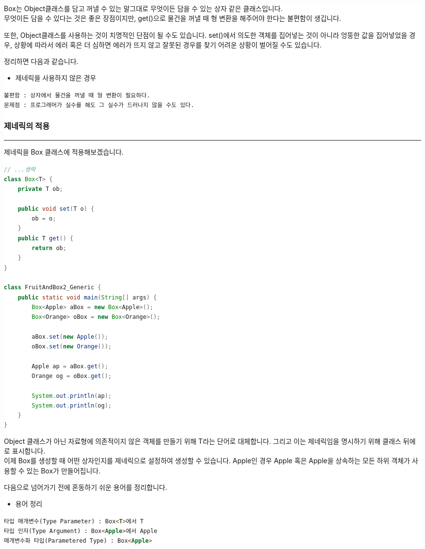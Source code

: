 Box는 Object클래스를 담고 꺼낼 수 있는 말그대로 무엇이든 담을 수 있는 상자 같은 클래스입니다.  
무엇이든 담을 수 있다는 것은 좋은 장점이지만, get()으로 물건을 꺼낼 때 형 변환을 해주어야 한다는 불편함이 생깁니다.  

또한, Object클래스를 사용하는 것이 치명적인 단점이 될 수도 있습니다. set()에서 의도한 객체를 집어넣는 것이 아니라 엉뚱한 값을 집어넣었을 경우, 상황에 따라서 에러 혹은 더 심하면 에러가 뜨지 않고 잘못된 경우를 찾기 어려운 상황이 벌어질 수도 있습니다.  

정리하면 다음과 같습니다.  

- 제네릭을 사용하지 않은 경우  
```markdown
불편함 : 상자에서 물건을 꺼낼 때 형 변환이 필요하다.  
문제점 : 프로그래머가 실수를 해도 그 실수가 드러나지 않을 수도 있다.    
```

### 제네릭의 적용
___
제네릭을 Box 클래스에 적용해보겠습니다.  
```java
// ...생략
class Box<T> {
    private T ob;

    public void set(T o) {
        ob = o;
    }
    public T get() {
        return ob;
    }
}

class FruitAndBox2_Generic {
    public static void main(String[] args) {
        Box<Apple> aBox = new Box<Apple>();
        Box<Orange> oBox = new Box<Orange>();
 
        aBox.set(new Apple());
        oBox.set(new Orange());

        Apple ap = aBox.get();
        Orange og = oBox.get();

        System.out.println(ap);
        System.out.println(og);
    }
}
```

Object 클래스가 아닌 자료형에 의존적이지 않은 객체를 만들기 위해 T라는 단어로 대체합니다. 그리고 이는 제네릭임을 명시하기 위해 클래스 뒤에 <T>로 표시합니다.  
이제 Box를 생성할 때 어떤 상자인지를 제네릭으로 설정하여 생성할 수 있습니다. Apple인 경우 Apple 혹은 Apple을 상속하는 모든 하위 객체가 사용할 수 있는 Box가 만들어집니다.  

다음으로 넘어가기 전에 혼동하기 쉬운 용어를 정리합니다.  

- 용어 정리  
```markdown
타입 매개변수(Type Parameter) : Box<T>에서 T  
타입 인자(Type Argument) : Box<Apple>에서 Apple  
매개변수화 타입(Parametered Type) : Box<Apple>  
```
